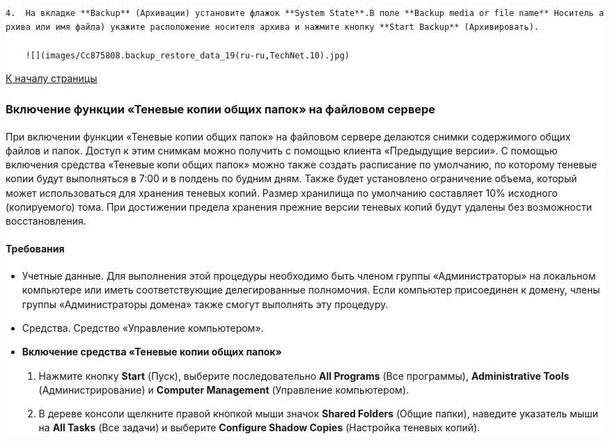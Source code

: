     4.  На вкладке **Backup** (Архивации) установите флажок **System State**.В поле **Backup media or file name** Носитель архива или имя файла) укажите расположение носителя архива и нажмите кнопку **Start Backup** (Архивировать).

        ![](images/Cc875808.backup_restore_data_19(ru-ru,TechNet.10).jpg)

[](#mainsection)[К началу страницы](#mainsection)

### Включение функции «Теневые копии общих папок» на файловом сервере

При включении функции «Теневые копии общих папок» на файловом сервере делаются снимки содержимого общих файлов и папок. Доступ к этим снимкам можно получить с помощью клиента «Предыдущие версии». С помощью включения средства «Теневые копи общих папок» можно также создать расписание по умолчанию, по которому теневые копии будут выполняться в 7:00 и в полдень по будним дням. Также будет установлено ограничение объема, который может использоваться для хранения теневых копий. Размер хранилища по умолчанию составляет 10% исходного (копируемого) тома. При достижении предела хранения прежние версии теневых копий будут удалены без возможности восстановления.

#### Требования

-   Учетные данные. Для выполнения этой процедуры необходимо быть членом группы «Администраторы» на локальном компьютере или иметь соответствующие делегированные полномочия. Если компьютер присоединен к домену, члены группы «Администраторы домена» также смогут выполнять эту процедуру.

-   Средства. Средство «Управление компьютером».

-   **Включение средства «Теневые копии общих папок»**

    1.  Нажмите кнопку **Start** (Пуск), выберите последовательно **All Programs** (Все программы), **Administrative Tools** (Администрирование) и **Computer Management** (Управление компьютером).

    2.  В дереве консоли щелкните правой кнопкой мыши значок **Shared Folders** (Общие папки), наведите указатель мыши на **All Tasks** (Все задачи) и выберите **Configure Shadow Copies** (Настройка теневых копий).
